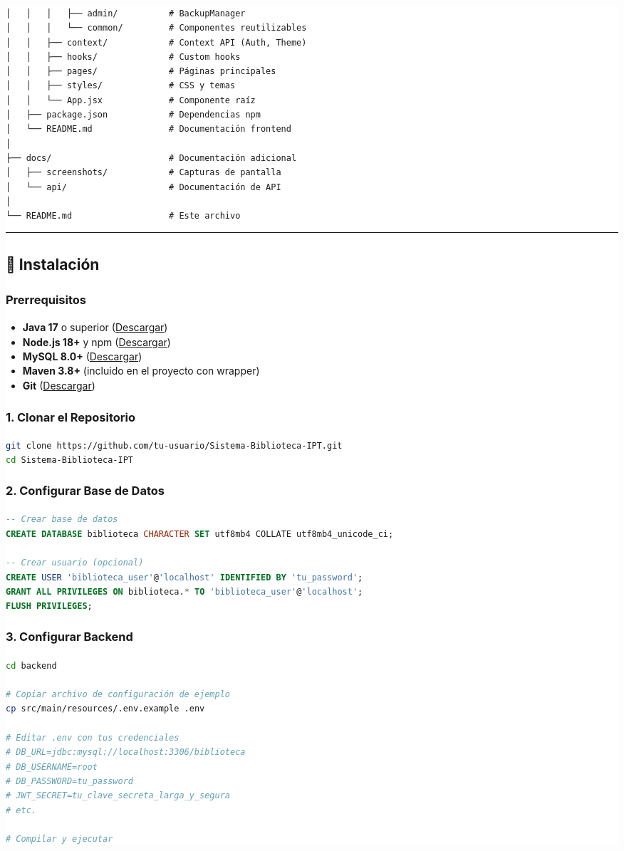 ```
│   │   │   ├── admin/          # BackupManager
│   │   │   └── common/         # Componentes reutilizables
│   │   ├── context/            # Context API (Auth, Theme)
│   │   ├── hooks/              # Custom hooks
│   │   ├── pages/              # Páginas principales
│   │   ├── styles/             # CSS y temas
│   │   └── App.jsx             # Componente raíz
│   ├── package.json            # Dependencias npm
│   └── README.md               # Documentación frontend
│
├── docs/                       # Documentación adicional
│   ├── screenshots/            # Capturas de pantalla
│   └── api/                    # Documentación de API
│
└── README.md                   # Este archivo
```

---

## 🚀 Instalación

### Prerrequisitos

- **Java 17** o superior ([Descargar](https://www.oracle.com/java/technologies/downloads/))
- **Node.js 18+** y npm ([Descargar](https://nodejs.org/))
- **MySQL 8.0+** ([Descargar](https://dev.mysql.com/downloads/))
- **Maven 3.8+** (incluido en el proyecto con wrapper)
- **Git** ([Descargar](https://git-scm.com/))

### 1. Clonar el Repositorio

```bash
git clone https://github.com/tu-usuario/Sistema-Biblioteca-IPT.git
cd Sistema-Biblioteca-IPT
```

### 2. Configurar Base de Datos

```sql
-- Crear base de datos
CREATE DATABASE biblioteca CHARACTER SET utf8mb4 COLLATE utf8mb4_unicode_ci;

-- Crear usuario (opcional)
CREATE USER 'biblioteca_user'@'localhost' IDENTIFIED BY 'tu_password';
GRANT ALL PRIVILEGES ON biblioteca.* TO 'biblioteca_user'@'localhost';
FLUSH PRIVILEGES;
```

### 3. Configurar Backend

```bash
cd backend

# Copiar archivo de configuración de ejemplo
cp src/main/resources/.env.example .env

# Editar .env con tus credenciales
# DB_URL=jdbc:mysql://localhost:3306/biblioteca
# DB_USERNAME=root
# DB_PASSWORD=tu_password
# JWT_SECRET=tu_clave_secreta_larga_y_segura
# etc.

# Compilar y ejecutar
```